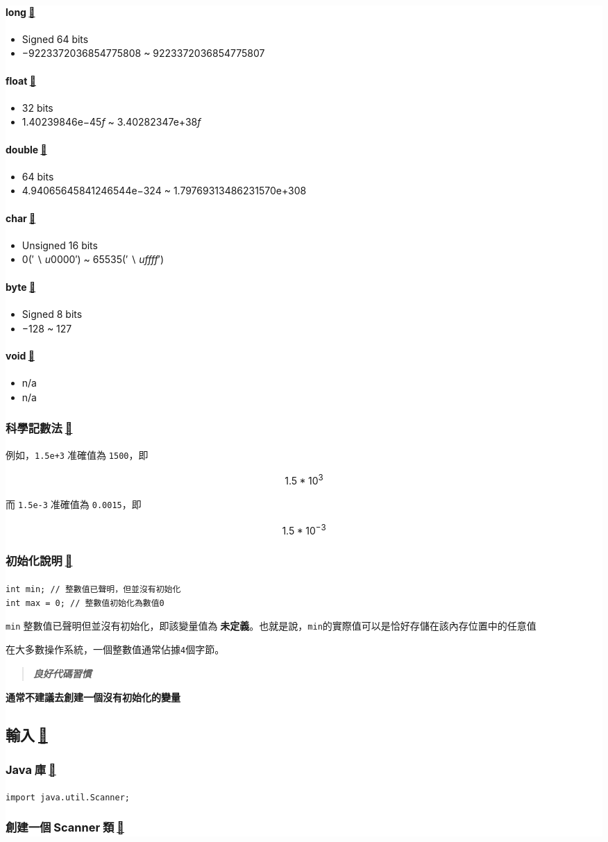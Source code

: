 <h4 id="2-bc">long <a href="#top">&#128205;</a></h4>

* Signed $64$ bits
* $-9223372036854775808$ ~ $9223372036854775807$

<h4 id="2-bd">float <a href="#top">&#128205;</a></h4>

* $32$ bits
* $1.40239846\mathrm{e}{-45}f$ ~ $3.40282347\mathrm{e}{+38}f$

<h4 id="2-be">double <a href="#top">&#128205;</a></h4>

* $64$ bits
* $4.94065645841246544\mathrm{e}{-324}$ ~ $1.79769313486231570\mathrm{e}{+308}$

<h4 id="2-bf">char <a href="#top">&#128205;</a></h4>

* Unsigned $16$ bits
* $0('\backslash u 0000')$ ~ $65535 ('\backslash uffff')$

<h4 id="2-bg">byte <a href="#top">&#128205;</a></h4>

* Signed $8$ bits
* $-128$ ~ $127$

<h4 id="2-bh">void <a href="#top">&#128205;</a></h4>

* n/a
* n/a

<h3 id="2-c">科學記數法 <a href="#top">&#128205;</a></h3>

例如，`1.5e+3` 准確值為 `1500`，即

$$1.5 * 10^{3}$$

而 `1.5e-3` 准確值為 `0.0015`，即

$$1.5 * 10^{-3}$$

<h3 id="2-d">初始化說明 <a href="#top">&#128205;</a></h3>

```
int min; // 整數值已聲明，但並沒有初始化
int max = 0; // 整數值初始化為數值0
```

`min` 整數值已聲明但並沒有初始化，即該變量值為 **未定義**。也就是說，`min`的實際值可以是恰好存儲在該內存位置中的任意值

在大多數操作系統，一個整數值通常佔據`4`個字節。

> ***良好代碼習慣***

**通常不建議去創建一個沒有初始化的變量**

<h2 id="3-Input">輸入 <a href="#top">&#128205;</a></h2>

<h3 id="3-a">Java 庫 <a href="#top">&#128205;</a></h3>

```
import java.util.Scanner;
```

<h3 id="3-b">創建一個 Scanner 類 <a href="#top">&#128205;</a></h3>
